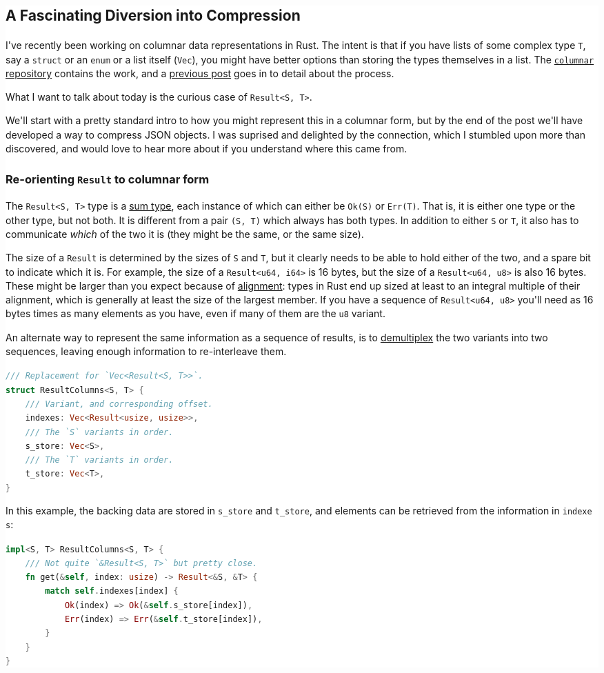 ## A Fascinating Diversion into Compression

I've recently been working on columnar data representations in Rust.
The intent is that if you have lists of some complex type `T`, say a `struct` or an `enum` or a list itself (`Vec`), you might have better options than storing the types themselves in a list.
The [`columnar` repository](https://github.com/frankmcsherry/columnar) contains the work, and a [previous post](https://github.com/frankmcsherry/blog/blob/master/posts/2024-08-25.md) goes in to detail about the process.

What I want to talk about today is the curious case of `Result<S, T>`.

We'll start with a pretty standard intro to how you might represent this in a columnar form, but by the end of the post we'll have developed a way to compress JSON objects.
I was suprised and delighted by the connection, which I stumbled upon more than discovered, and would love to hear more about if you understand where this came from.

### Re-orienting `Result` to columnar form

The `Result<S, T>` type is a [sum type](https://en.wikipedia.org/wiki/Tagged_union), each instance of which can either be `Ok(S)` or `Err(T)`.
That is, it is either one type or the other type, but not both. It is different from a pair `(S, T)` which always has both types.
In addition to either `S` or `T`, it also has to communicate *which* of the two it is (they might be the same, or the same size).

The size of a `Result` is determined by the sizes of `S` and `T`, but it clearly needs to be able to hold either of the two, and a spare bit to indicate which it is.
For example, the size of a `Result<u64, i64>` is 16 bytes, but the size of a `Result<u64, u8>` is also 16 bytes.
These might be larger than you expect because of [alignment](https://doc.rust-lang.org/reference/type-layout.html): types in Rust end up sized at least to an integral multiple of their alignment, which is generally at least the size of the largest member.
If you have a sequence of `Result<u64, u8>` you'll need as 16 bytes times as many elements as you have, even if many of them are the `u8` variant.

An alternate way to represent the same information as a sequence of results, is to [demultiplex](https://en.wikipedia.org/wiki/Multiplexer) the two variants into two sequences, leaving enough information to re-interleave them.
```rust
/// Replacement for `Vec<Result<S, T>>`.
struct ResultColumns<S, T> {
    /// Variant, and corresponding offset.
    indexes: Vec<Result<usize, usize>>,
    /// The `S` variants in order.
    s_store: Vec<S>,
    /// The `T` variants in order.
    t_store: Vec<T>,
}
```
In this example, the backing data are stored in `s_store` and `t_store`, and elements can be retrieved from the information in `indexes`:
```rust
impl<S, T> ResultColumns<S, T> {
    /// Not quite `&Result<S, T>` but pretty close.
    fn get(&self, index: usize) -> Result<&S, &T> {
        match self.indexes[index] {
            Ok(index) => Ok(&self.s_store[index]),
            Err(index) => Err(&self.t_store[index]),
        }
    }
}
```
